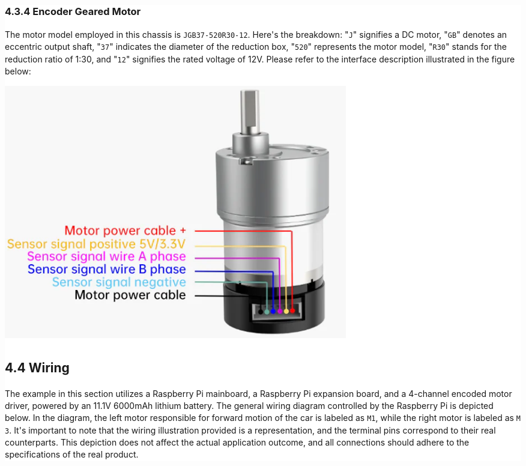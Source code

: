 ### 4.3.4 Encoder Geared Motor

The motor model employed in this chassis is `JGB37-520R30-12`. Here's the breakdown: "`J`" signifies a DC motor, "`GB`" denotes an eccentric output shaft, "`37`" indicates the diameter of the reduction box, "`520`" represents the motor model, "`R30`" stands for the reduction ratio of 1:30, and "`12`" signifies the rated voltage of 12V. Please refer to the interface description illustrated in the figure below:

<img src="../_static/media/chapter_5/section_2/01/media/image6.png" class="common_img" />

## 4.4 Wiring

The example in this section utilizes a Raspberry Pi mainboard, a Raspberry Pi expansion board, and a 4-channel encoded motor driver, powered by an 11.1V 6000mAh lithium battery. The general wiring diagram controlled by the Raspberry Pi is depicted below. In the diagram, the left motor responsible for forward motion of the car is labeled as `M1`, while the right motor is labeled as `M3`. It's important to note that the wiring illustration provided is a representation, and the terminal pins correspond to their real counterparts. This depiction does not affect the actual application outcome, and all connections should adhere to the specifications of the real product.
